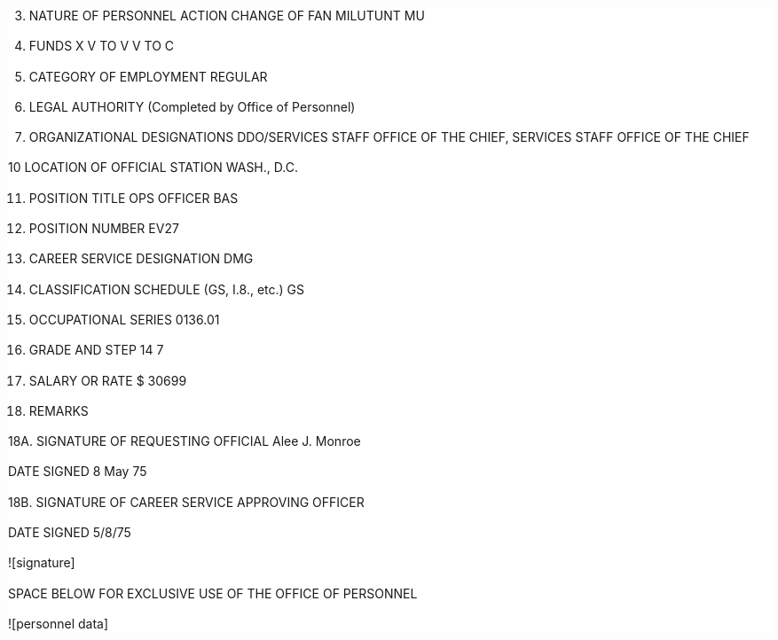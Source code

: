 3. NATURE OF PERSONNEL ACTION
   CHANGE OF FAN MILUTUNT MU

4. FUNDS
   X V TO V
   V TO C

5. CATEGORY OF EMPLOYMENT
   REGULAR

8. LEGAL AUTHORITY (Completed by Office of Personnel)

9. ORGANIZATIONAL DESIGNATIONS
   DDO/SERVICES STAFF
   OFFICE OF THE CHIEF, SERVICES STAFF
   OFFICE OF THE CHIEF

10 LOCATION OF OFFICIAL STATION
WASH., D.C.

11. POSITION TITLE
    OPS OFFICER BAS

12. POSITION NUMBER
    EV27

13. CAREER SERVICE DESIGNATION
    DMG

14. CLASSIFICATION SCHEDULE (GS, I.8., etc.)
    GS

15. OCCUPATIONAL SERIES
    0136.01

16. GRADE AND STEP
    14 7

17. SALARY OR RATE
    $ 30699

18. REMARKS

18A. SIGNATURE OF REQUESTING OFFICIAL
Alee J. Monroe

DATE SIGNED
8 May 75

18B. SIGNATURE OF CAREER SERVICE APPROVING OFFICER

DATE SIGNED
5/8/75

![signature]

SPACE BELOW FOR EXCLUSIVE USE OF THE OFFICE OF PERSONNEL

![personnel data]
